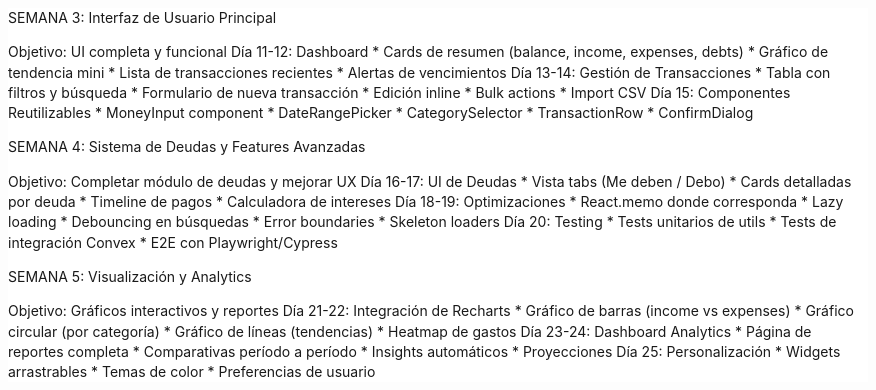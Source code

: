 
SEMANA 3: Interfaz de Usuario Principal


Objetivo: UI completa y funcional
Día 11-12: Dashboard
                  * Cards de resumen (balance, income, expenses, debts)
                  * Gráfico de tendencia mini
                  * Lista de transacciones recientes
                  * Alertas de vencimientos
Día 13-14: Gestión de Transacciones
                  * Tabla con filtros y búsqueda
                  * Formulario de nueva transacción
                  * Edición inline
                  * Bulk actions
                  * Import CSV
Día 15: Componentes Reutilizables
                  * MoneyInput component
                  * DateRangePicker
                  * CategorySelector
                  * TransactionRow
                  * ConfirmDialog


SEMANA 4: Sistema de Deudas y Features Avanzadas


Objetivo: Completar módulo de deudas y mejorar UX
Día 16-17: UI de Deudas
                     * Vista tabs (Me deben / Debo)
                     * Cards detalladas por deuda
                     * Timeline de pagos
                     * Calculadora de intereses
Día 18-19: Optimizaciones
                     * React.memo donde corresponda
                     * Lazy loading
                     * Debouncing en búsquedas
                     * Error boundaries
                     * Skeleton loaders
Día 20: Testing
                     * Tests unitarios de utils
                     * Tests de integración Convex
                     * E2E con Playwright/Cypress


SEMANA 5: Visualización y Analytics


Objetivo: Gráficos interactivos y reportes
Día 21-22: Integración de Recharts
                        * Gráfico de barras (income vs expenses)
                        * Gráfico circular (por categoría)
                        * Gráfico de líneas (tendencias)
                        * Heatmap de gastos
Día 23-24: Dashboard Analytics
                        * Página de reportes completa
                        * Comparativas período a período
                        * Insights automáticos
                        * Proyecciones
Día 25: Personalización
                        * Widgets arrastrables
                        * Temas de color
                        * Preferencias de usuario
